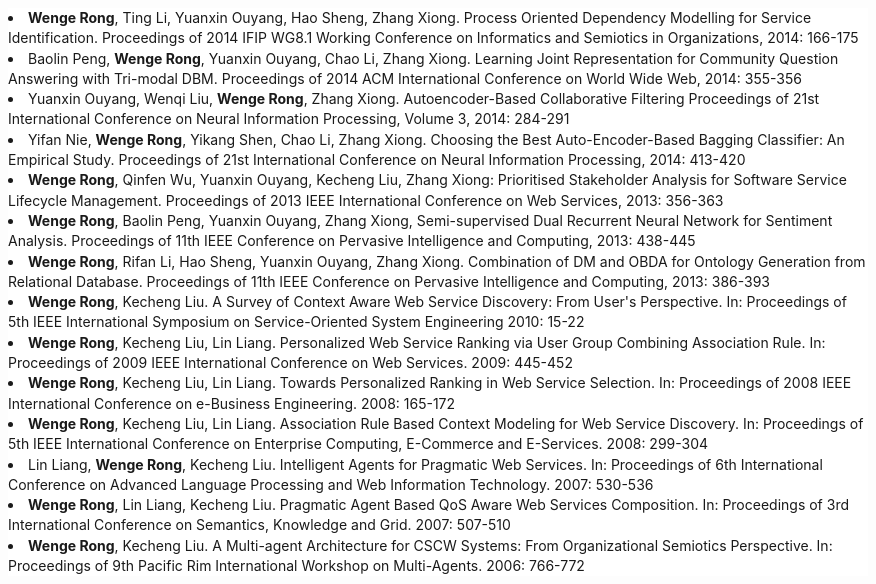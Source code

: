 <LI><b>Wenge Rong</b>, Ting Li, Yuanxin Ouyang, Hao Sheng, Zhang Xiong. Process Oriented Dependency Modelling for Service Identification. Proceedings of 2014 IFIP WG8.1 Working Conference on Informatics and Semiotics in Organizations, 2014: 166-175</li>	

<LI>Baolin Peng, <b>Wenge Rong</b>, Yuanxin Ouyang, Chao Li, Zhang Xiong. Learning Joint Representation for Community Question Answering with Tri-modal DBM. Proceedings of 2014 ACM International Conference on World Wide Web, 2014: 355-356</li>	

<LI>Yuanxin Ouyang, Wenqi Liu, <b>Wenge Rong</b>, Zhang Xiong. Autoencoder-Based Collaborative Filtering Proceedings of 21st International Conference on Neural Information Processing, Volume 3, 2014: 284-291</li>	

<LI>Yifan Nie, <b>Wenge Rong</b>, Yikang Shen, Chao Li, Zhang Xiong. Choosing the Best Auto-Encoder-Based Bagging Classifier: An Empirical Study. Proceedings of 21st International Conference on Neural Information Processing, 2014: 413-420</li>	

<LI><b>Wenge Rong</b>, Qinfen Wu, Yuanxin Ouyang, Kecheng Liu, Zhang Xiong: Prioritised Stakeholder Analysis for Software Service Lifecycle Management. Proceedings of 2013 IEEE International Conference on Web Services, 2013: 356-363 </li>	

<LI><b>Wenge Rong</b>, Baolin Peng, Yuanxin Ouyang, Zhang Xiong, Semi-supervised Dual Recurrent Neural Network for Sentiment Analysis. Proceedings of 11th IEEE Conference on Pervasive Intelligence and Computing, 2013: 438-445 </li>	

<LI><b>Wenge Rong</b>, Rifan Li, Hao Sheng, Yuanxin Ouyang, Zhang Xiong. Combination of DM and OBDA for Ontology Generation from Relational Database. Proceedings of 11th IEEE Conference on Pervasive Intelligence and Computing, 2013: 386-393</li>	

<LI><b>Wenge Rong</b>, Kecheng Liu. A Survey of Context Aware Web Service Discovery: From User's Perspective. In: Proceedings of 5th IEEE International Symposium on Service-Oriented System Engineering 2010: 15-22</li>	

<LI><b>Wenge Rong</b>, Kecheng Liu, Lin Liang. Personalized Web Service Ranking via User Group Combining Association Rule. In: Proceedings of 2009 IEEE International Conference on Web Services. 2009: 445-452</li>	

<LI><b>Wenge Rong</b>, Kecheng Liu, Lin Liang. Towards Personalized Ranking in Web Service Selection. In: Proceedings of 2008 IEEE International Conference on e-Business Engineering. 2008: 165-172</li>	

<LI><b>Wenge Rong</b>, Kecheng Liu, Lin Liang. Association Rule Based Context Modeling for Web Service Discovery. In: Proceedings of 5th IEEE International Conference on Enterprise Computing, E-Commerce and E-Services. 2008: 299-304</li>	

<LI>Lin Liang, <b>Wenge Rong</b>, Kecheng Liu. Intelligent Agents for Pragmatic Web Services. In: Proceedings of 6th International Conference on Advanced Language Processing and Web Information Technology. 2007: 530-536</li>	

<LI><b>Wenge Rong</b>, Lin Liang, Kecheng Liu. Pragmatic Agent Based QoS Aware Web Services Composition. In: Proceedings of 3rd International Conference on Semantics, Knowledge and Grid. 2007: 507-510</li>	

<LI><b>Wenge Rong</b>, Kecheng Liu. A Multi-agent Architecture for CSCW Systems: From Organizational Semiotics Perspective. In: Proceedings of 9th Pacific Rim International Workshop on Multi-Agents. 2006: 766-772</li>	


</ol>
